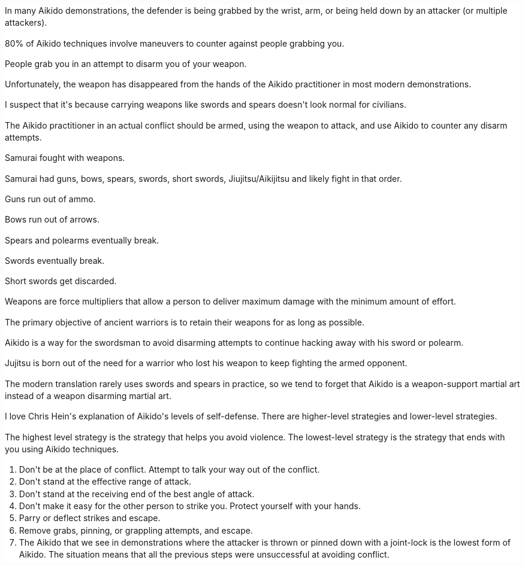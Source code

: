 In many Aikido demonstrations, the defender is being grabbed by the wrist, arm, or being held down by an attacker (or multiple attackers).

80% of Aikido techniques involve maneuvers to counter against people grabbing you.

People grab you in an attempt to disarm you of your weapon.

Unfortunately, the weapon has disappeared from the hands of the Aikido practitioner in most modern demonstrations.

I suspect that it's because carrying weapons like swords and spears doesn't look normal for civilians.

The Aikido practitioner in an actual conflict should be armed, using the weapon to attack, and use Aikido to counter any disarm attempts.

Samurai fought with weapons.

Samurai had guns, bows, spears, swords, short swords, Jiujitsu/Aikijitsu and likely fight in that order.

Guns run out of ammo.

Bows run out of arrows.

Spears and polearms eventually break.

Swords eventually break.

Short swords get discarded.

Weapons are force multipliers that allow a person to deliver maximum damage with the minimum amount of effort.

The primary objective of ancient warriors is to retain their weapons for as long as possible.

Aikido is a way for the swordsman to avoid disarming attempts to continue hacking away with his sword or polearm.

Jujitsu is born out of the need for a warrior who lost his weapon to keep fighting the armed opponent.

The modern translation rarely uses swords and spears in practice, so we tend to forget that Aikido is a weapon-support martial art instead of a weapon disarming martial art.

I love Chris Hein's explanation of Aikido's levels of self-defense. There are higher-level strategies and lower-level strategies.

The highest level strategy is the strategy that helps you avoid violence.
The lowest-level strategy is the strategy that ends with you using Aikido techniques.

1. Don't be at the place of conflict.
Attempt to talk your way out of the conflict.
2. Don't stand at the effective range of attack.
3. Don't stand at the receiving end of the best angle of attack.
4. Don't make it easy for the other person to strike you. Protect yourself with your hands.
5. Parry or deflect strikes and escape.
6. Remove grabs, pinning, or grappling attempts, and escape.
7. The Aikido that we see in demonstrations where the attacker is thrown or pinned down with a joint-lock is the lowest form of Aikido. The situation means that all the previous steps were unsuccessful at avoiding conflict.
